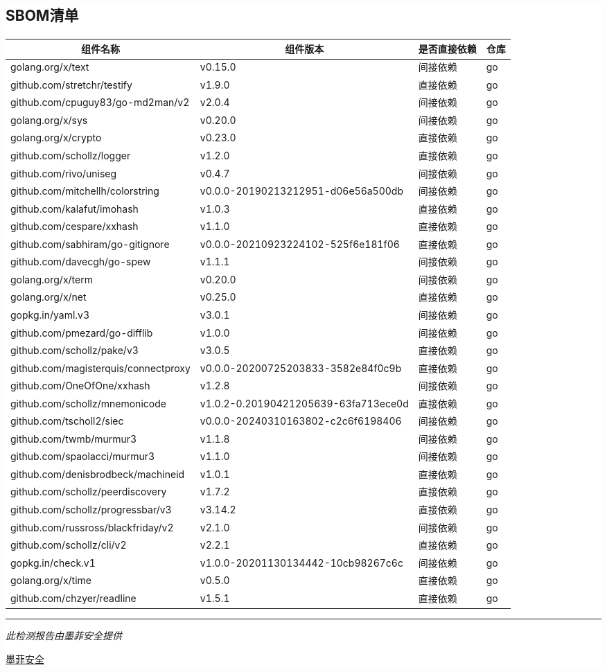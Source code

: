 


## SBOM清单

| 组件名称 | 组件版本 | 是否直接依赖 | 仓库 |
| -------- | -------- | ------------ | ---- |
|golang.org/x/text|v0.15.0|间接依赖|go|
|github.com/stretchr/testify|v1.9.0|直接依赖|go|
|github.com/cpuguy83/go-md2man/v2|v2.0.4|间接依赖|go|
|golang.org/x/sys|v0.20.0|间接依赖|go|
|golang.org/x/crypto|v0.23.0|直接依赖|go|
|github.com/schollz/logger|v1.2.0|直接依赖|go|
|github.com/rivo/uniseg|v0.4.7|间接依赖|go|
|github.com/mitchellh/colorstring|v0.0.0-20190213212951-d06e56a500db|间接依赖|go|
|github.com/kalafut/imohash|v1.0.3|直接依赖|go|
|github.com/cespare/xxhash|v1.1.0|直接依赖|go|
|github.com/sabhiram/go-gitignore|v0.0.0-20210923224102-525f6e181f06|直接依赖|go|
|github.com/davecgh/go-spew|v1.1.1|间接依赖|go|
|golang.org/x/term|v0.20.0|间接依赖|go|
|golang.org/x/net|v0.25.0|直接依赖|go|
|gopkg.in/yaml.v3|v3.0.1|间接依赖|go|
|github.com/pmezard/go-difflib|v1.0.0|间接依赖|go|
|github.com/schollz/pake/v3|v3.0.5|直接依赖|go|
|github.com/magisterquis/connectproxy|v0.0.0-20200725203833-3582e84f0c9b|直接依赖|go|
|github.com/OneOfOne/xxhash|v1.2.8|间接依赖|go|
|github.com/schollz/mnemonicode|v1.0.2-0.20190421205639-63fa713ece0d|直接依赖|go|
|github.com/tscholl2/siec|v0.0.0-20240310163802-c2c6f6198406|间接依赖|go|
|github.com/twmb/murmur3|v1.1.8|间接依赖|go|
|github.com/spaolacci/murmur3|v1.1.0|间接依赖|go|
|github.com/denisbrodbeck/machineid|v1.0.1|直接依赖|go|
|github.com/schollz/peerdiscovery|v1.7.2|直接依赖|go|
|github.com/schollz/progressbar/v3|v3.14.2|直接依赖|go|
|github.com/russross/blackfriday/v2|v2.1.0|间接依赖|go|
|github.com/schollz/cli/v2|v2.2.1|直接依赖|go|
|gopkg.in/check.v1|v1.0.0-20201130134442-10cb98267c6c|间接依赖|go|
|golang.org/x/time|v0.5.0|直接依赖|go|
|github.com/chzyer/readline|v1.5.1|直接依赖|go|


------

*此检测报告由墨菲安全提供*

[墨菲安全](www.murphysec.com)